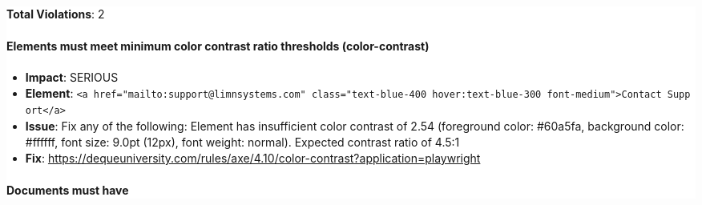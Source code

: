 **Total Violations**: 2

#### Elements must meet minimum color contrast ratio thresholds (color-contrast)
- **Impact**: SERIOUS
- **Element**: `<a href="mailto:support@limnsystems.com" class="text-blue-400 hover:text-blue-300 font-medium">Contact Support</a>`
- **Issue**: Fix any of the following:
  Element has insufficient color contrast of 2.54 (foreground color: #60a5fa, background color: #ffffff, font size: 9.0pt (12px), font weight: normal). Expected contrast ratio of 4.5:1
- **Fix**: https://dequeuniversity.com/rules/axe/4.10/color-contrast?application=playwright

#### Documents must have <title> element to aid in navigation (document-title)
- **Impact**: SERIOUS
- **Element**: `<html lang="en" class="light" style="">`
- **Issue**: Fix any of the following:
  Document does not have a non-empty <title> element
- **Fix**: https://dequeuniversity.com/rules/axe/4.10/document-title?application=playwright


---

### Design Board Detail (/design/boards/123)

**Total Violations**: 2

#### Elements must meet minimum color contrast ratio thresholds (color-contrast)
- **Impact**: SERIOUS
- **Element**: `<a href="mailto:support@limnsystems.com" class="text-blue-400 hover:text-blue-300 font-medium">Contact Support</a>`
- **Issue**: Fix any of the following:
  Element has insufficient color contrast of 2.54 (foreground color: #60a5fa, background color: #ffffff, font size: 9.0pt (12px), font weight: normal). Expected contrast ratio of 4.5:1
- **Fix**: https://dequeuniversity.com/rules/axe/4.10/color-contrast?application=playwright

#### Documents must have <title> element to aid in navigation (document-title)
- **Impact**: SERIOUS
- **Element**: `<html lang="en" class="light" style="">`
- **Issue**: Fix any of the following:
  Document does not have a non-empty <title> element
- **Fix**: https://dequeuniversity.com/rules/axe/4.10/document-title?application=playwright


---

### Design Briefs (/design/briefs)

**Total Violations**: 2

#### Elements must meet minimum color contrast ratio thresholds (color-contrast)
- **Impact**: SERIOUS
- **Element**: `<a href="mailto:support@limnsystems.com" class="text-blue-400 hover:text-blue-300 font-medium">Contact Support</a>`
- **Issue**: Fix any of the following:
  Element has insufficient color contrast of 2.54 (foreground color: #60a5fa, background color: #ffffff, font size: 9.0pt (12px), font weight: normal). Expected contrast ratio of 4.5:1
- **Fix**: https://dequeuniversity.com/rules/axe/4.10/color-contrast?application=playwright
